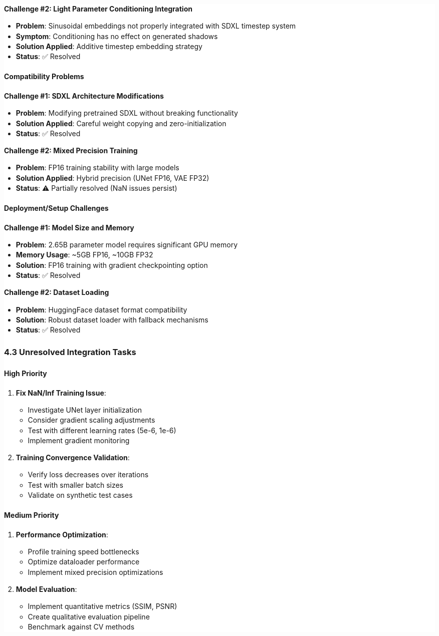 **Challenge #2: Light Parameter Conditioning Integration**
- **Problem**: Sinusoidal embeddings not properly integrated with SDXL timestep system
- **Symptom**: Conditioning has no effect on generated shadows
- **Solution Applied**: Additive timestep embedding strategy
- **Status**: ✅ Resolved

#### Compatibility Problems

**Challenge #1: SDXL Architecture Modifications**
- **Problem**: Modifying pretrained SDXL without breaking functionality
- **Solution Applied**: Careful weight copying and zero-initialization
- **Status**: ✅ Resolved

**Challenge #2: Mixed Precision Training**
- **Problem**: FP16 training stability with large models
- **Solution Applied**: Hybrid precision (UNet FP16, VAE FP32)
- **Status**: ⚠️ Partially resolved (NaN issues persist)

#### Deployment/Setup Challenges

**Challenge #1: Model Size and Memory**
- **Problem**: 2.65B parameter model requires significant GPU memory
- **Memory Usage**: ~5GB FP16, ~10GB FP32
- **Solution**: FP16 training with gradient checkpointing option
- **Status**: ✅ Resolved

**Challenge #2: Dataset Loading**
- **Problem**: HuggingFace dataset format compatibility
- **Solution**: Robust dataset loader with fallback mechanisms
- **Status**: ✅ Resolved

### 4.3 Unresolved Integration Tasks

#### High Priority
1. **Fix NaN/Inf Training Issue**:
   - Investigate UNet layer initialization
   - Consider gradient scaling adjustments
   - Test with different learning rates (5e-6, 1e-6)
   - Implement gradient monitoring

2. **Training Convergence Validation**:
   - Verify loss decreases over iterations
   - Test with smaller batch sizes
   - Validate on synthetic test cases

#### Medium Priority
1. **Performance Optimization**:
   - Profile training speed bottlenecks
   - Optimize dataloader performance
   - Implement mixed precision optimizations

2. **Model Evaluation**:
   - Implement quantitative metrics (SSIM, PSNR)
   - Create qualitative evaluation pipeline
   - Benchmark against CV methods
